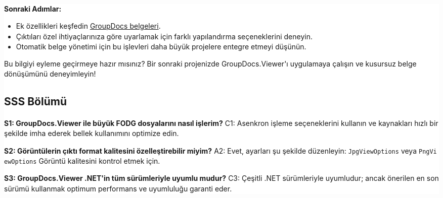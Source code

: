 **Sonraki Adımlar:**
- Ek özellikleri keşfedin [GroupDocs belgeleri](https://docs.groupdocs.com/viewer/net/).
- Çıktıları özel ihtiyaçlarınıza göre uyarlamak için farklı yapılandırma seçeneklerini deneyin.
- Otomatik belge yönetimi için bu işlevleri daha büyük projelere entegre etmeyi düşünün.

Bu bilgiyi eyleme geçirmeye hazır mısınız? Bir sonraki projenizde GroupDocs.Viewer'ı uygulamaya çalışın ve kusursuz belge dönüşümünü deneyimleyin!

## SSS Bölümü

**S1: GroupDocs.Viewer ile büyük FODG dosyalarını nasıl işlerim?**
C1: Asenkron işleme seçeneklerini kullanın ve kaynakları hızlı bir şekilde imha ederek bellek kullanımını optimize edin.

**S2: Görüntülerin çıktı format kalitesini özelleştirebilir miyim?**
A2: Evet, ayarları şu şekilde düzenleyin: `JpgViewOptions` veya `PngViewOptions` Görüntü kalitesini kontrol etmek için.

**S3: GroupDocs.Viewer .NET'in tüm sürümleriyle uyumlu mudur?**
C3: Çeşitli .NET sürümleriyle uyumludur; ancak önerilen en son sürümü kullanmak optimum performans ve uyumluluğu garanti eder.